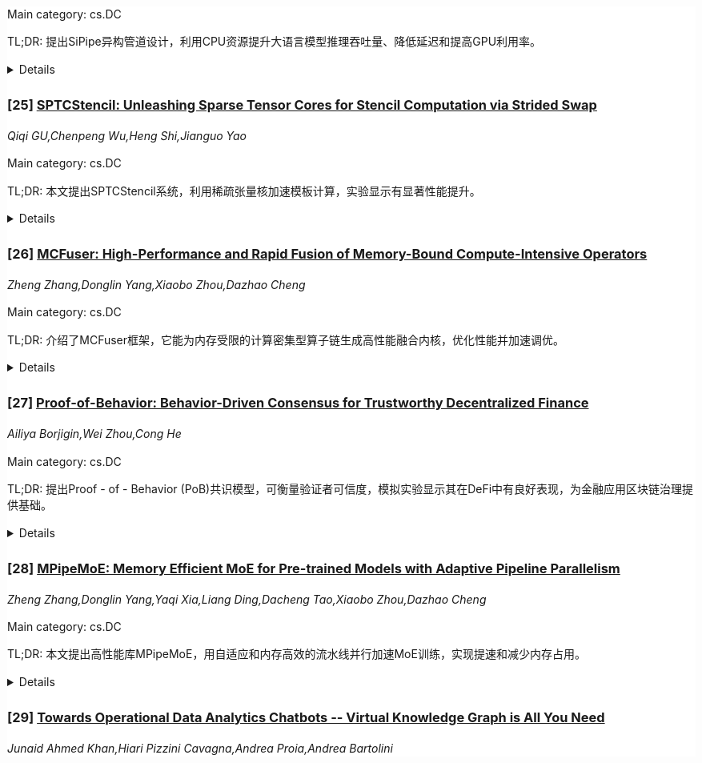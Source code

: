 Main category: cs.DC

TL;DR: 提出SiPipe异构管道设计，利用CPU资源提升大语言模型推理吞吐量、降低延迟和提高GPU利用率。


<details><summary>Details</summary></details>


### [25] [SPTCStencil: Unleashing Sparse Tensor Cores for Stencil Computation via Strided Swap](https://arxiv.org/abs/2506.22035)
*Qiqi GU,Chenpeng Wu,Heng Shi,Jianguo Yao*

Main category: cs.DC

TL;DR: 本文提出SPTCStencil系统，利用稀疏张量核加速模板计算，实验显示有显著性能提升。


<details><summary>Details</summary></details>


### [26] [MCFuser: High-Performance and Rapid Fusion of Memory-Bound Compute-Intensive Operators](https://arxiv.org/abs/2506.22169)
*Zheng Zhang,Donglin Yang,Xiaobo Zhou,Dazhao Cheng*

Main category: cs.DC

TL;DR: 介绍了MCFuser框架，它能为内存受限的计算密集型算子链生成高性能融合内核，优化性能并加速调优。


<details><summary>Details</summary></details>


### [27] [Proof-of-Behavior: Behavior-Driven Consensus for Trustworthy Decentralized Finance](https://arxiv.org/abs/2506.22171)
*Ailiya Borjigin,Wei Zhou,Cong He*

Main category: cs.DC

TL;DR: 提出Proof - of - Behavior (PoB)共识模型，可衡量验证者可信度，模拟实验显示其在DeFi中有良好表现，为金融应用区块链治理提供基础。


<details><summary>Details</summary></details>


### [28] [MPipeMoE: Memory Efficient MoE for Pre-trained Models with Adaptive Pipeline Parallelism](https://arxiv.org/abs/2506.22175)
*Zheng Zhang,Donglin Yang,Yaqi Xia,Liang Ding,Dacheng Tao,Xiaobo Zhou,Dazhao Cheng*

Main category: cs.DC

TL;DR: 本文提出高性能库MPipeMoE，用自适应和内存高效的流水线并行加速MoE训练，实现提速和减少内存占用。


<details><summary>Details</summary></details>


### [29] [Towards Operational Data Analytics Chatbots -- Virtual Knowledge Graph is All You Need](https://arxiv.org/abs/2506.22267)
*Junaid Ahmed Khan,Hiari Pizzini Cavagna,Andrea Proia,Andrea Bartolini*
